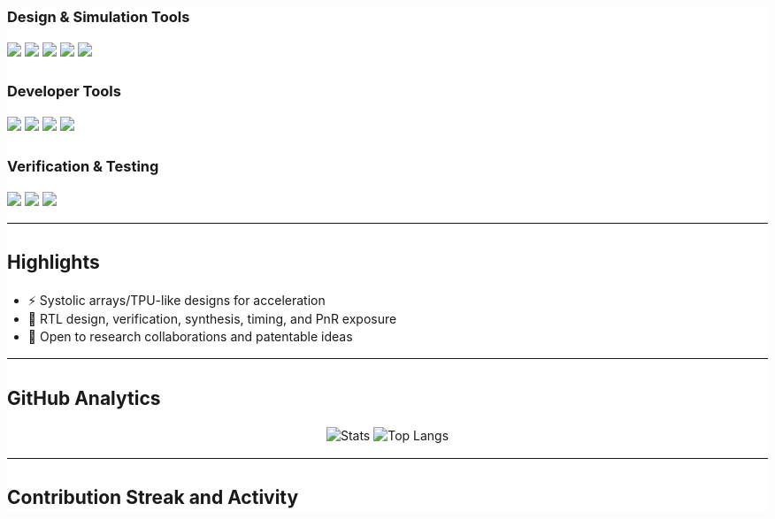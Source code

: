 ### Design & Simulation Tools
<img src="https://img.shields.io/badge/Vivado-1e1e2e?style=for-the-badge&logo=xilinx&logoColor=f38ba8&labelColor=1e1e2e" />
<img src="https://img.shields.io/badge/LTSpice-1e1e2e?style=for-the-badge&logo=ltspice&logoColor=cba6f7&labelColor=1e1e2e" />
<img src="https://img.shields.io/badge/KiCad-1e1e2e?style=for-the-badge&logo=kicad&logoColor=94e2d5&labelColor=1e1e2e" />
<img src="https://img.shields.io/badge/Cadence-1e1e2e?style=for-the-badge&logo=cadence&logoColor=eba0ac&labelColor=1e1e2e" />
<img src="https://img.shields.io/badge/Synopsys-1e1e2e?style=for-the-badge&logo=synopsys&logoColor=fab387&labelColor=1e1e2e" />

### Developer Tools
<img src="https://img.shields.io/badge/Linux-1e1e2e?style=for-the-badge&logo=linux&logoColor=f9e2af&labelColor=1e1e2e" />
<img src="https://img.shields.io/badge/Git-1e1e2e?style=for-the-badge&logo=git&logoColor=fab387&labelColor=1e1e2e" />
<img src="https://img.shields.io/badge/VS%20Code-1e1e2e?style=for-the-badge&logo=visualstudiocode&logoColor=89b4fa&labelColor=1e1e2e" />
<img src="https://img.shields.io/badge/Zed-1e1e2e?style=for-the-badge&logo=codeeditor&logoColor=cba6f7&labelColor=1e1e2e" />

### Verification & Testing
<img src="https://img.shields.io/badge/Verilator-1e1e2e?style=for-the-badge&logo=circuitverse&logoColor=f38ba8&labelColor=1e1e2e" />
<img src="https://img.shields.io/badge/OpenROAD-1e1e2e?style=for-the-badge&logo=opensource&logoColor=a6e3a1&labelColor=1e1e2e" />
<img src="https://img.shields.io/badge/GTKWave-1e1e2e?style=for-the-badge&logo=waveform&logoColor=fab387&labelColor=1e1e2e" />

</div>

---

## Highlights
  
- ⚡ Systolic arrays/TPU-like designs for acceleration  
- 🧩 RTL design, verification, synthesis, timing, and PnR exposure  
- 🔭 Open to research collaborations and patentable ideas

---

## GitHub Analytics 

<div align="center">

<img height="170" alt="Stats" src="https://github-readme-stats.vercel.app/api?username=KPkaustubhKP&show_icons=true&theme=catppuccin_mocha&bg_color=1e1e2e&text_color=cdd6f4&icon_color=cba6f7&title_color=94e2d5&border_color=89b4fa" />

<img height="170" alt="Top Langs" src="https://github-readme-stats.vercel.app/api/top-langs/?username=KPkaustubhKP&layout=compact&theme=catppuccin_mocha&bg_color=1e1e2e&text_color=cdd6f4&title_color=94e2d5&border_color=89b4fa" />

</div>

---

## Contribution Streak and Activity
